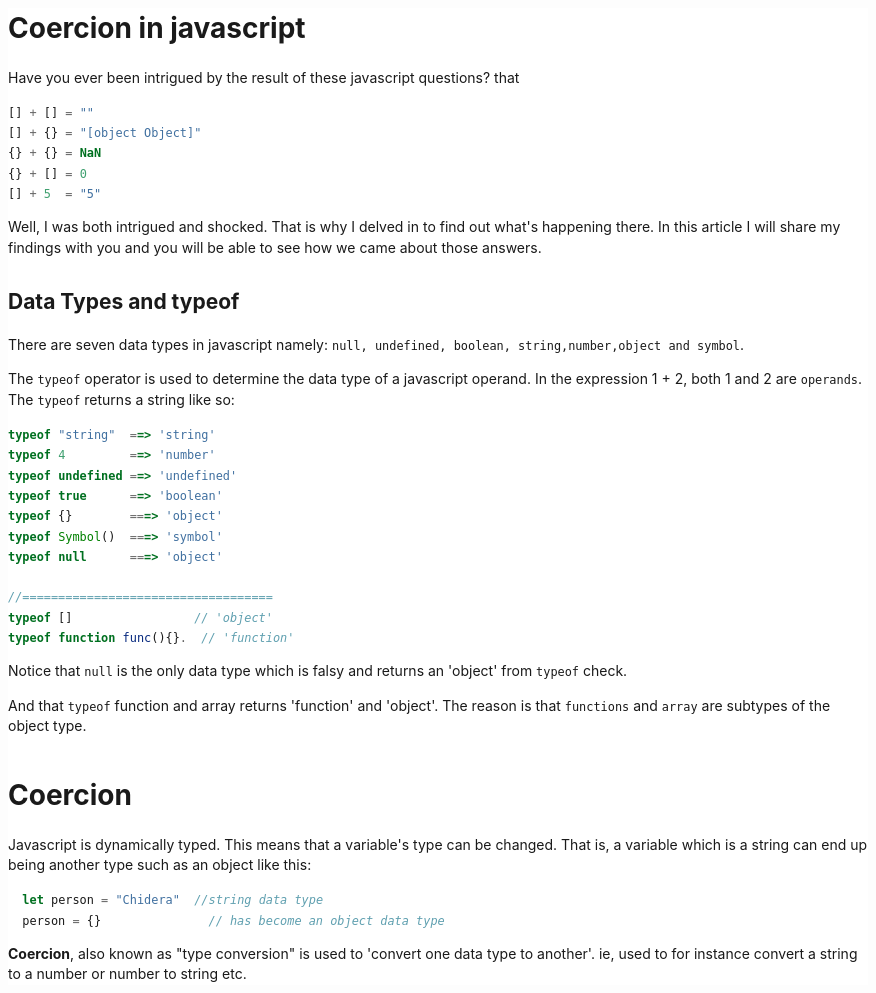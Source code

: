 # Coercion in javascript
Have you ever been intrigued by the result of these javascript questions? that 

```js
[] + [] = ""
[] + {} = "[object Object]"
{} + {} = NaN
{} + [] = 0
[] + 5  = "5"
```

Well, I was both intrigued and shocked. That is why I delved in to find out what's happening there. In this article I will share my findings with you and you will be able to see how we came about those answers.

## Data Types and typeof
There are seven data types in javascript namely: `null, undefined, boolean, string,number,object and symbol`. 
  
The `typeof` operator is used to determine the data type of a javascript operand. In the expression 1 + 2, both 1 and 2 are `operands`. The `typeof` returns a string like so:

```js
typeof "string"  ==> 'string'
typeof 4         ==> 'number'
typeof undefined ==> 'undefined'
typeof true      ==> 'boolean'
typeof {}        ===> 'object'
typeof Symbol()  ===> 'symbol'
typeof null      ===> 'object'

//===================================
typeof []                 // 'object'
typeof function func(){}.  // 'function'
```


Notice that `null` is the only data type which is falsy and returns an 'object' from `typeof` check.

And that `typeof` function and array returns 'function' and 'object'. The reason is that `functions` and `array` are subtypes of the object type. 

# Coercion
Javascript is dynamically typed. This means that a variable's type can be changed. That is, a variable which is a string can end up being another type such as an object like this:
```js
  let person = "Chidera"  //string data type
  person = {}               // has become an object data type
```

**Coercion**, also known as "type conversion" is used to 'convert one data type to another'. ie, used to for instance convert a string to a number or number to string etc.
